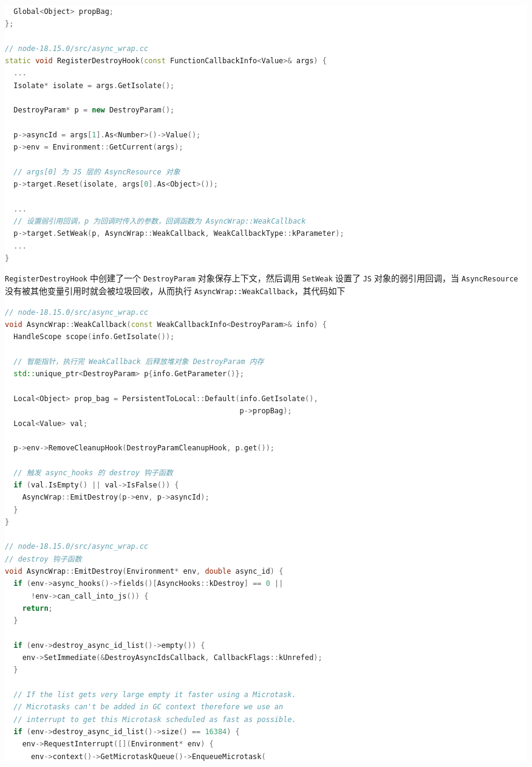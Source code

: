 ```c++
  Global<Object> propBag;
};

// node-18.15.0/src/async_wrap.cc
static void RegisterDestroyHook(const FunctionCallbackInfo<Value>& args) {
  ...
  Isolate* isolate = args.GetIsolate();
  
  DestroyParam* p = new DestroyParam();
  
  p->asyncId = args[1].As<Number>()->Value();
  p->env = Environment::GetCurrent(args);
  
  // args[0] 为 JS 层的 AsyncResource 对象
  p->target.Reset(isolate, args[0].As<Object>());
  
  ...
  // 设置弱引用回调，p 为回调时传入的参数，回调函数为 AsyncWrap::WeakCallback
  p->target.SetWeak(p, AsyncWrap::WeakCallback, WeakCallbackType::kParameter);
  ...
}
```

`RegisterDestroyHook` 中创建了一个 `DestroyParam` 对象保存上下文，然后调用 `SetWeak` 设置了 `JS` 对象的弱引用回调，当 `AsyncResource` 没有被其他变量引用时就会被垃圾回收，从而执行 `AsyncWrap::WeakCallback`，其代码如下

```c++
// node-18.15.0/src/async_wrap.cc
void AsyncWrap::WeakCallback(const WeakCallbackInfo<DestroyParam>& info) {
  HandleScope scope(info.GetIsolate());
  
  // 智能指针，执行完 WeakCallback 后释放堆对象 DestroyParam 内存
  std::unique_ptr<DestroyParam> p{info.GetParameter()};
  
  Local<Object> prop_bag = PersistentToLocal::Default(info.GetIsolate(),
                                                      p->propBag);
  Local<Value> val;
  
  p->env->RemoveCleanupHook(DestroyParamCleanupHook, p.get());

  // 触发 async_hooks 的 destroy 钩子函数
  if (val.IsEmpty() || val->IsFalse()) {
    AsyncWrap::EmitDestroy(p->env, p->asyncId);
  }
}

// node-18.15.0/src/async_wrap.cc
// destroy 钩子函数
void AsyncWrap::EmitDestroy(Environment* env, double async_id) {
  if (env->async_hooks()->fields()[AsyncHooks::kDestroy] == 0 ||
      !env->can_call_into_js()) {
    return;
  }

  if (env->destroy_async_id_list()->empty()) {
    env->SetImmediate(&DestroyAsyncIdsCallback, CallbackFlags::kUnrefed);
  }

  // If the list gets very large empty it faster using a Microtask.
  // Microtasks can't be added in GC context therefore we use an
  // interrupt to get this Microtask scheduled as fast as possible.
  if (env->destroy_async_id_list()->size() == 16384) {
    env->RequestInterrupt([](Environment* env) {
      env->context()->GetMicrotaskQueue()->EnqueueMicrotask(
```